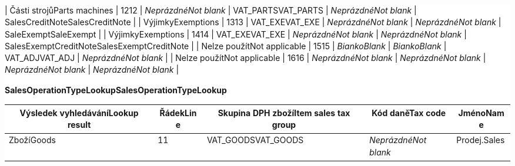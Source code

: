 | <span data-ttu-id="87ef8-240">Části strojů</span><span class="sxs-lookup"><span data-stu-id="87ef8-240">Parts machines</span></span>        | <span data-ttu-id="87ef8-241">12</span><span class="sxs-lookup"><span data-stu-id="87ef8-241">12</span></span>   | <span data-ttu-id="87ef8-242">*Neprázdné*</span><span class="sxs-lookup"><span data-stu-id="87ef8-242">*Not blank*</span></span>        | <span data-ttu-id="87ef8-243">VAT_PARTS</span><span class="sxs-lookup"><span data-stu-id="87ef8-243">VAT_PARTS</span></span>               | <span data-ttu-id="87ef8-244">*Neprázdné*</span><span class="sxs-lookup"><span data-stu-id="87ef8-244">*Not blank*</span></span>     | <span data-ttu-id="87ef8-245">SalesCreditNote</span><span class="sxs-lookup"><span data-stu-id="87ef8-245">SalesCreditNote</span></span>       |
| <span data-ttu-id="87ef8-246">Výjimky</span><span class="sxs-lookup"><span data-stu-id="87ef8-246">Exemptions</span></span>            | <span data-ttu-id="87ef8-247">13</span><span class="sxs-lookup"><span data-stu-id="87ef8-247">13</span></span>   | <span data-ttu-id="87ef8-248">VAT_EXE</span><span class="sxs-lookup"><span data-stu-id="87ef8-248">VAT_EXE</span></span>            | <span data-ttu-id="87ef8-249">*Neprázdné*</span><span class="sxs-lookup"><span data-stu-id="87ef8-249">*Not   blank*</span></span>           | <span data-ttu-id="87ef8-250">*Neprázdné*</span><span class="sxs-lookup"><span data-stu-id="87ef8-250">*Not blank*</span></span>     | <span data-ttu-id="87ef8-251">SaleExempt</span><span class="sxs-lookup"><span data-stu-id="87ef8-251">SaleExempt</span></span>            |
| <span data-ttu-id="87ef8-252">Výjimky</span><span class="sxs-lookup"><span data-stu-id="87ef8-252">Exemptions</span></span>            | <span data-ttu-id="87ef8-253">14</span><span class="sxs-lookup"><span data-stu-id="87ef8-253">14</span></span>   | <span data-ttu-id="87ef8-254">VAT_EXE</span><span class="sxs-lookup"><span data-stu-id="87ef8-254">VAT_EXE</span></span>            | <span data-ttu-id="87ef8-255">*Neprázdné*</span><span class="sxs-lookup"><span data-stu-id="87ef8-255">*Not   blank*</span></span>           | <span data-ttu-id="87ef8-256">*Neprázdné*</span><span class="sxs-lookup"><span data-stu-id="87ef8-256">*Not blank*</span></span>     | <span data-ttu-id="87ef8-257">SalesExemptCreditNote</span><span class="sxs-lookup"><span data-stu-id="87ef8-257">SalesExemptCreditNote</span></span> |
| <span data-ttu-id="87ef8-258">Nelze použít</span><span class="sxs-lookup"><span data-stu-id="87ef8-258">Not applicable</span></span>        | <span data-ttu-id="87ef8-259">15</span><span class="sxs-lookup"><span data-stu-id="87ef8-259">15</span></span>   | <span data-ttu-id="87ef8-260">*Bianko*</span><span class="sxs-lookup"><span data-stu-id="87ef8-260">*Blank*</span></span>            | <span data-ttu-id="87ef8-261">*Bianko*</span><span class="sxs-lookup"><span data-stu-id="87ef8-261">*Blank*</span></span>                 | <span data-ttu-id="87ef8-262">VAT_ADJ</span><span class="sxs-lookup"><span data-stu-id="87ef8-262">VAT_ADJ</span></span>         | <span data-ttu-id="87ef8-263">*Neprázdné*</span><span class="sxs-lookup"><span data-stu-id="87ef8-263">*Not blank*</span></span>           |
| <span data-ttu-id="87ef8-264">Nelze použít</span><span class="sxs-lookup"><span data-stu-id="87ef8-264">Not applicable</span></span>        | <span data-ttu-id="87ef8-265">16</span><span class="sxs-lookup"><span data-stu-id="87ef8-265">16</span></span>   | <span data-ttu-id="87ef8-266">*Neprázdné*</span><span class="sxs-lookup"><span data-stu-id="87ef8-266">*Not blank*</span></span>        | <span data-ttu-id="87ef8-267">*Neprázdné*</span><span class="sxs-lookup"><span data-stu-id="87ef8-267">*Not blank*</span></span>             | <span data-ttu-id="87ef8-268">*Neprázdné*</span><span class="sxs-lookup"><span data-stu-id="87ef8-268">*Not blank*</span></span>     | <span data-ttu-id="87ef8-269">*Neprázdné*</span><span class="sxs-lookup"><span data-stu-id="87ef8-269">*Not blank*</span></span>           |

 <span data-ttu-id="87ef8-270">**SalesOperationTypeLookup**</span><span class="sxs-lookup"><span data-stu-id="87ef8-270">**SalesOperationTypeLookup**</span></span>

| <span data-ttu-id="87ef8-271">Výsledek vyhledávání</span><span class="sxs-lookup"><span data-stu-id="87ef8-271">Lookup result</span></span>  | <span data-ttu-id="87ef8-272">Řádek</span><span class="sxs-lookup"><span data-stu-id="87ef8-272">Line</span></span> | <span data-ttu-id="87ef8-273">Skupina DPH zboží</span><span class="sxs-lookup"><span data-stu-id="87ef8-273">Item sales tax group</span></span>    | <span data-ttu-id="87ef8-274">Kód daně</span><span class="sxs-lookup"><span data-stu-id="87ef8-274">Tax code</span></span>    | <span data-ttu-id="87ef8-275">Jméno</span><span class="sxs-lookup"><span data-stu-id="87ef8-275">Name</span></span>                  |
|----------------|------|-------------------------|-------------|-----------------------|
| <span data-ttu-id="87ef8-276">Zboží</span><span class="sxs-lookup"><span data-stu-id="87ef8-276">Goods</span></span>          | <span data-ttu-id="87ef8-277">1</span><span class="sxs-lookup"><span data-stu-id="87ef8-277">1</span></span>    | <span data-ttu-id="87ef8-278">VAT_GOODS</span><span class="sxs-lookup"><span data-stu-id="87ef8-278">VAT_GOODS</span></span>               | <span data-ttu-id="87ef8-279">*Neprázdné*</span><span class="sxs-lookup"><span data-stu-id="87ef8-279">*Not blank*</span></span> | <span data-ttu-id="87ef8-280">Prodej.</span><span class="sxs-lookup"><span data-stu-id="87ef8-280">Sales</span></span>                 |